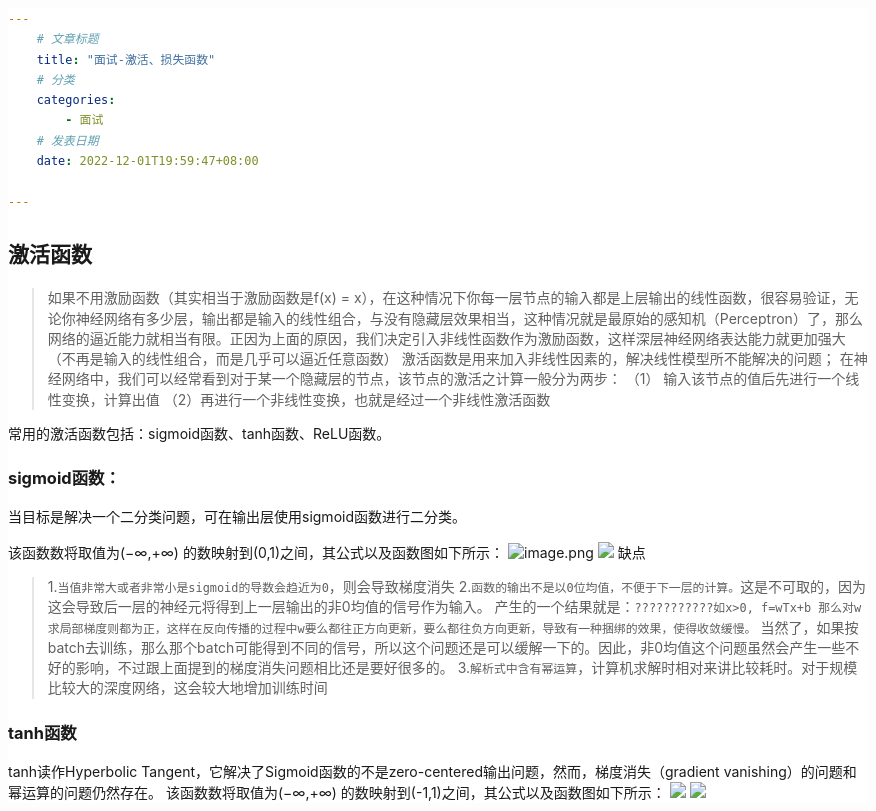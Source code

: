 ```yaml
---
    # 文章标题
    title: "面试-激活、损失函数"
    # 分类
    categories: 
        - 面试
    # 发表日期
    date: 2022-12-01T19:59:47+08:00

---
```






## 激活函数

> 如果不用激励函数（其实相当于激励函数是f(x) = x），在这种情况下你每一层节点的输入都是上层输出的线性函数，很容易验证，无论你神经网络有多少层，输出都是输入的线性组合，与没有隐藏层效果相当，这种情况就是最原始的感知机（Perceptron）了，那么网络的逼近能力就相当有限。正因为上面的原因，我们决定引入非线性函数作为激励函数，这样深层神经网络表达能力就更加强大（不再是输入的线性组合，而是几乎可以逼近任意函数）
> 激活函数是用来加入非线性因素的，解决线性模型所不能解决的问题；
>  在神经网络中，我们可以经常看到对于某一个隐藏层的节点，该节点的激活之计算一般分为两步：
> （1） 输入该节点的值后先进行一个线性变换，计算出值
> （2）再进行一个非线性变换，也就是经过一个非线性激活函数

常用的激活函数包括：sigmoid函数、tanh函数、ReLU函数。

### sigmoid函数：

当目标是解决一个二分类问题，可在输出层使用sigmoid函数进行二分类。

 该函数数将取值为(−∞,+∞) 的数映射到(0,1)之间，其公式以及函数图如下所示：
![image.png](https://upload-images.jianshu.io/upload_images/18339009-5bd89cfb15325e55.png?imageMogr2/auto-orient/strip%7CimageView2/2/w/300)
![](https://upload-images.jianshu.io/upload_images/18339009-ce4352e48c3d9899.png?imageMogr2/auto-orient/strip%7CimageView2/2/w/300)
缺点

> 1.`当值非常大或者非常小是sigmoid的导数会趋近为0`，则会导致梯度消失
> 2.`函数的输出不是以0位均值，不便于下一层的计算。`这是不可取的，因为这会导致后一层的神经元将得到上一层输出的非0均值的信号作为输入。 产生的一个结果就是：`???????????如x>0, f=wTx+b 那么对w求局部梯度则都为正，这样在反向传播的过程中w要么都往正方向更新，要么都往负方向更新，导致有一种捆绑的效果，使得收敛缓慢。` 当然了，如果按batch去训练，那么那个batch可能得到不同的信号，所以这个问题还是可以缓解一下的。因此，非0均值这个问题虽然会产生一些不好的影响，不过跟上面提到的梯度消失问题相比还是要好很多的。
> 3.`解析式中含有幂运算`，计算机求解时相对来讲比较耗时。对于规模比较大的深度网络，这会较大地增加训练时间

### tanh函数

tanh读作Hyperbolic Tangent，它解决了Sigmoid函数的不是zero-centered输出问题，然而，梯度消失（gradient vanishing）的问题和幂运算的问题仍然存在。
该函数数将取值为(−∞,+∞) 的数映射到(-1,1)之间，其公式以及函数图如下所示：
![](https://upload-images.jianshu.io/upload_images/18339009-23dc6503cdc17b26.png?imageMogr2/auto-orient/strip%7CimageView2/2/w/300)
![](https://upload-images.jianshu.io/upload_images/18339009-037a253b499d575d.png?imageMogr2/auto-orient/strip%7CimageView2/2/w/300)

